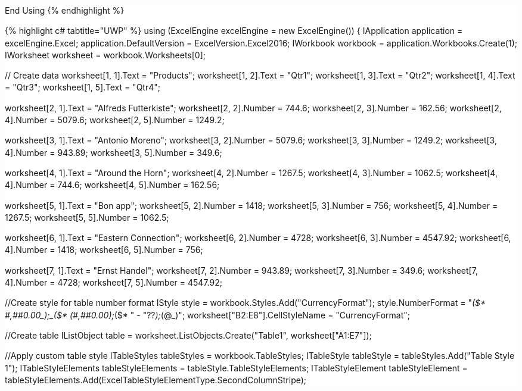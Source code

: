 End Using
{% endhighlight %}

{% highlight c# tabtitle="UWP" %}
using (ExcelEngine excelEngine = new ExcelEngine())
{
  IApplication application = excelEngine.Excel;
  application.DefaultVersion = ExcelVersion.Excel2016;
  IWorkbook workbook = application.Workbooks.Create(1);
  IWorksheet worksheet = workbook.Worksheets[0];

  // Create data
  worksheet[1, 1].Text = "Products";
  worksheet[1, 2].Text = "Qtr1";
  worksheet[1, 3].Text = "Qtr2";
  worksheet[1, 4].Text = "Qtr3";
  worksheet[1, 5].Text = "Qtr4";

  worksheet[2, 1].Text = "Alfreds Futterkiste";
  worksheet[2, 2].Number = 744.6;
  worksheet[2, 3].Number = 162.56;
  worksheet[2, 4].Number = 5079.6;
  worksheet[2, 5].Number = 1249.2;

  worksheet[3, 1].Text = "Antonio Moreno";
  worksheet[3, 2].Number = 5079.6;
  worksheet[3, 3].Number = 1249.2;
  worksheet[3, 4].Number = 943.89;
  worksheet[3, 5].Number = 349.6;

  worksheet[4, 1].Text = "Around the Horn";
  worksheet[4, 2].Number = 1267.5;
  worksheet[4, 3].Number = 1062.5;
  worksheet[4, 4].Number = 744.6;
  worksheet[4, 5].Number = 162.56;

  worksheet[5, 1].Text = "Bon app";
  worksheet[5, 2].Number = 1418;
  worksheet[5, 3].Number = 756;
  worksheet[5, 4].Number = 1267.5;
  worksheet[5, 5].Number = 1062.5;

  worksheet[6, 1].Text = "Eastern Connection";
  worksheet[6, 2].Number = 4728;
  worksheet[6, 3].Number = 4547.92;
  worksheet[6, 4].Number = 1418;
  worksheet[6, 5].Number = 756;

  worksheet[7, 1].Text = "Ernst Handel";
  worksheet[7, 2].Number = 943.89;
  worksheet[7, 3].Number = 349.6;
  worksheet[7, 4].Number = 4728;
  worksheet[7, 5].Number = 4547.92;

  //Create style for table number format
  IStyle style = workbook.Styles.Add("CurrencyFormat");
  style.NumberFormat = "_($* #,##0.00_);_($* (#,##0.00);_($* \" - \"??_);_(@_)";
  worksheet["B2:E8"].CellStyleName = "CurrencyFormat";

  //Create table
  IListObject table = worksheet.ListObjects.Create("Table1", worksheet["A1:E7"]);

  //Apply custom table style
  ITableStyles tableStyles = workbook.TableStyles;
  ITableStyle tableStyle = tableStyles.Add("Table Style 1");
  ITableStyleElements tableStyleElements = tableStyle.TableStyleElements;
  ITableStyleElement tableStyleElement = tableStyleElements.Add(ExcelTableStyleElementType.SecondColumnStripe);